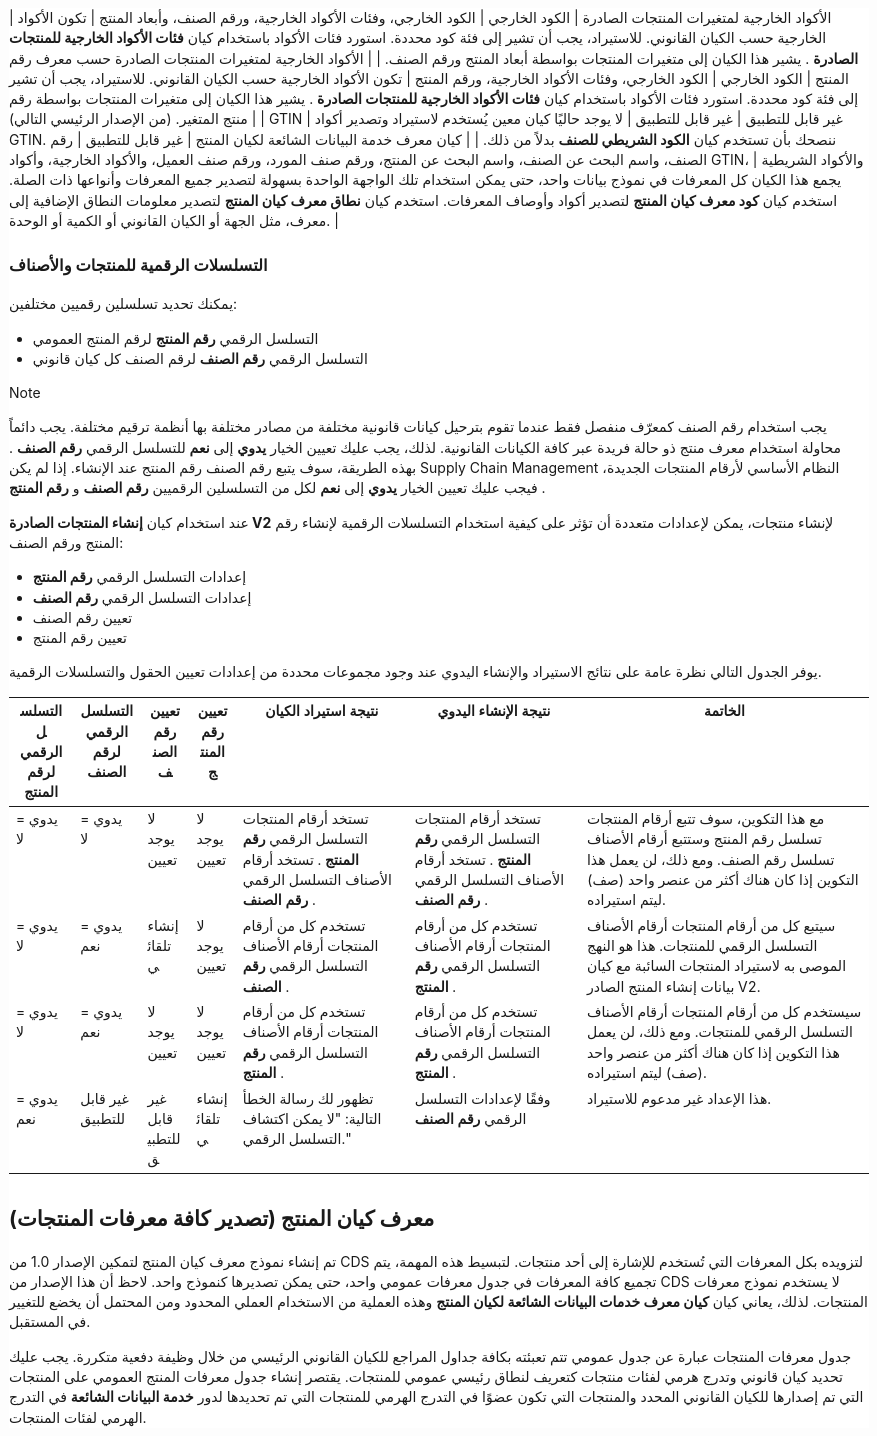 | الأكواد الخارجية لمتغيرات المنتجات الصادرة‬ | الكود الخارجي | الكود الخارجي، وفئات الأكواد الخارجية، ورقم الصنف، وأبعاد المنتج | تكون الأكواد الخارجية حسب الكيان القانوني. للاستيراد، يجب أن تشير إلى فئة كود محددة. استورد فئات الأكواد باستخدام كيان **فئات الأكواد الخارجية للمنتجات الصادرة** . يشير هذا الكيان إلى متغيرات المنتجات بواسطة أبعاد المنتج ورقم الصنف. |
| الأكواد الخارجية لمتغيرات المنتجات الصادرة حسب معرف رقم المنتج | الكود الخارجي | الكود الخارجي، وفئات الأكواد الخارجية، ورقم المنتج | تكون الأكواد الخارجية حسب الكيان القانوني. للاستيراد، يجب أن تشير إلى فئة كود محددة. استورد فئات الأكواد باستخدام كيان **فئات الأكواد الخارجية للمنتجات الصادرة** . يشير هذا الكيان إلى متغيرات المنتجات بواسطة رقم منتج المتغير. (من الإصدار الرئيسي التالي) |
| GTIN | غير قابل للتطبيق | غير قابل للتطبيق | لا يوجد حاليًا كيان معين يُستخدم لاستيراد وتصدير أكواد GTIN. ننصحك بأن تستخدم كيان **الكود الشريطي للصنف** بدلاً من ذلك. |
| كيان معرف خدمة البيانات الشائعة لكيان المنتج | غير قابل للتطبيق | رقم الصنف، واسم البحث عن الصنف، واسم البحث عن المنتج، ورقم صنف المورد، ورقم صنف العميل، والأكواد الخارجية، وأكواد GTIN، والأكواد الشريطية | يجمع هذا الكيان كل المعرفات في نموذج بيانات واحد، حتى يمكن استخدام تلك الواجهة الواحدة بسهولة لتصدير جميع المعرفات وأنواعها ذات الصلة. استخدم كيان **كود معرف كيان المنتج** لتصدير أكواد وأوصاف المعرفات. استخدم كيان **نطاق معرف كيان المنتج** لتصدير معلومات النطاق الإضافية إلى معرف، مثل الجهة أو الكيان القانوني أو الكمية أو الوحدة. |

### <a name="product-and-item-number-sequences"></a>التسلسلات الرقمية للمنتجات والأصناف

يمكنك تحديد تسلسلين رقميين مختلفين:

- التسلسل الرقمي **رقم المنتج** لرقم المنتج العمومي
- التسلسل الرقمي **رقم الصنف** لرقم الصنف كل كيان قانوني

> [!NOTE]
> يجب استخدام رقم الصنف كمعرّف منفصل فقط عندما تقوم بترحيل كيانات قانونية مختلفة من مصادر مختلفة بها أنظمة ترقيم مختلفة. يجب دائماً محاولة استخدام معرف منتج ذو حالة فريدة عبر كافة الكيانات القانونية. لذلك، يجب عليك تعيين الخيار **يدوي** إلى **نعم** للتسلسل الرقمي **رقم الصنف** . بهذه الطريقة، سوف يتبع رقم الصنف رقم المنتج عند الإنشاء. إذا لم يكن Supply Chain Management النظام الأساسي لأرقام المنتجات الجديدة، فيجب عليك تعيين الخيار **يدوي** إلى **نعم** لكل من التسلسلين الرقميين **رقم الصنف** و **رقم المنتج** .

عند استخدام كيان **إنشاء المنتجات الصادرة V2** لإنشاء منتجات، يمكن لإعدادات متعددة أن تؤثر على كيفية استخدام التسلسلات الرقمية لإنشاء رقم المنتج ورقم الصنف:

- إعدادات التسلسل الرقمي **رقم المنتج**
- إعدادات التسلسل الرقمي **رقم الصنف**
- تعيين رقم الصنف 
- تعيين رقم المنتج

يوفر الجدول التالي نظرة عامة على نتائج الاستيراد والإنشاء اليدوي عند وجود مجموعات محددة من إعدادات تعيين الحقول والتسلسلات الرقمية.

| التسلسل الرقمي لرقم المنتج | التسلسل الرقمي لرقم الصنف | تعيين رقم الصنف | تعيين رقم المنتج | نتيجة استيراد الكيان | نتيجة الإنشاء اليدوي | الخاتمة |
|--------------------------------|-----------------------------|----------------------------|-------------------------------|-------------------------|----------------------------|-----------|
| يدوي = لا | يدوي = لا | لا يوجد تعيين | لا يوجد تعيين | تستخد أرقام المنتجات التسلسل الرقمي **رقم المنتج** . تستخد أرقام الأصناف التسلسل الرقمي **رقم الصنف** . | تستخد أرقام المنتجات التسلسل الرقمي **رقم المنتج** . تستخد أرقام الأصناف التسلسل الرقمي **رقم الصنف** . | مع هذا التكوين، سوف تتبع أرقام المنتجات تسلسل رقم المنتج وستتبع أرقام الأصناف تسلسل رقم الصنف. ومع ذلك، لن يعمل هذا التكوين إذا كان هناك أكثر من عنصر واحد (صف) ليتم استيراده. |
| يدوي = لا | يدوي = نعم | إنشاء تلقائي | لا يوجد تعيين | تستخدم كل من أرقام المنتجات أرقام الأصناف التسلسل الرقمي **رقم الصنف** . | تستخدم كل من أرقام المنتجات أرقام الأصناف التسلسل الرقمي **رقم المنتج** . | سيتبع كل من أرقام المنتجات أرقام الأصناف التسلسل الرقمي للمنتجات. هذا هو النهج الموصى به لاستيراد المنتجات السائبة مع كيان بيانات إنشاء المنتج الصادر V2. |
| يدوي = لا | يدوي = نعم | لا يوجد تعيين | لا يوجد تعيين | تستخدم كل من أرقام المنتجات أرقام الأصناف التسلسل الرقمي **رقم المنتج** . | تستخدم كل من أرقام المنتجات أرقام الأصناف التسلسل الرقمي **رقم المنتج** . | سيستخدم كل من أرقام المنتجات أرقام الأصناف التسلسل الرقمي للمنتجات. ومع ذلك، لن يعمل هذا التكوين إذا كان هناك أكثر من عنصر واحد (صف) ليتم استيراده. |
| يدوي = نعم | غير قابل للتطبيق | غير قابل للتطبيق | إنشاء تلقائي | تظهور لك رسالة الخطأ التالية: "لا يمكن اكتشاف التسلسل الرقمي." | وفقًا لإعدادات التسلسل الرقمي **رقم الصنف** | هذا الإعداد غير مدعوم للاستيراد. |

## <a name="product-entity-identifier-export-all-product-identifiers"></a>معرف كيان المنتج (تصدير كافة معرفات المنتجات)

تم إنشاء نموذج معرف كيان المنتج لتمكين الإصدار 1.0 من CDS لتزويده بكل المعرفات التي تُستخدم للإشارة إلى أحد منتجات. لتبسيط هذه المهمة، يتم تجميع كافة المعرفات في جدول معرفات عمومي واحد، حتى يمكن تصديرها كنموذج واحد. لاحظ أن هذا الإصدار من CDS لا يستخدم نموذج معرفات المنتجات. لذلك، يعاني كيان **كيان معرف خدمات البيانات الشائعة لكيان المنتج** وهذه العملية من الاستخدام العملي المحدود ومن المحتمل أن يخضع للتغيير في المستقبل.

جدول معرفات المنتجات عبارة عن جدول عمومي تتم تعبئته بكافة جداول المراجع للكيان القانوني الرئيسي من خلال وظيفة دفعية متكررة. يجب عليك تحديد كيان قانوني وتدرج هرمي لفئات منتجات كتعريف لنطاق رئيسي عمومي للمنتجات. يقتصر إنشاء جدول معرفات المنتج العمومي على المنتجات التي تم إصدارها للكيان القانوني المحدد والمنتجات التي تكون عضوًا في التدرج الهرمي للمنتجات التي تم تحديدها لدور **خدمة البيانات الشائعة** في التدرج الهرمي لفئات المنتجات.
